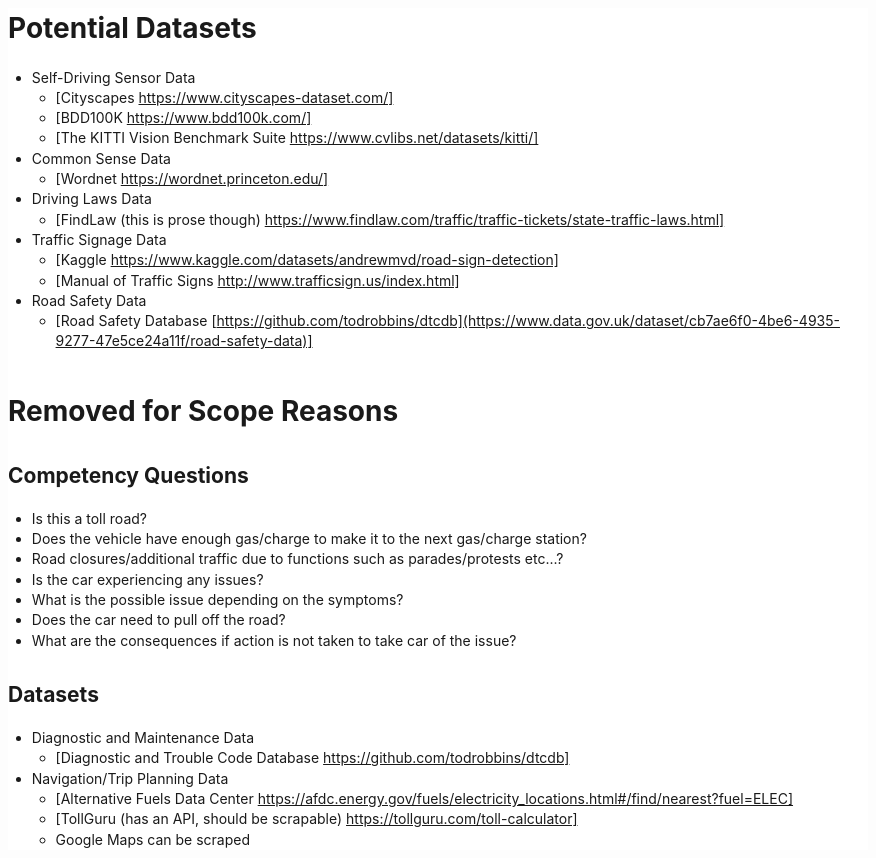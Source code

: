 # Potential Datasets
* Self-Driving Sensor Data
  * [Cityscapes https://www.cityscapes-dataset.com/]
  * [BDD100K https://www.bdd100k.com/]
  * [The KITTI Vision Benchmark Suite https://www.cvlibs.net/datasets/kitti/]
* Common Sense Data
  * [Wordnet https://wordnet.princeton.edu/]
* Driving Laws Data
  * [FindLaw (this is prose though) https://www.findlaw.com/traffic/traffic-tickets/state-traffic-laws.html]
* Traffic Signage Data
  * [Kaggle https://www.kaggle.com/datasets/andrewmvd/road-sign-detection]
  * [Manual of Traffic Signs http://www.trafficsign.us/index.html]
* Road Safety Data  
  * [Road Safety Database [https://github.com/todrobbins/dtcdb](https://www.data.gov.uk/dataset/cb7ae6f0-4be6-4935-9277-47e5ce24a11f/road-safety-data)] 


# Removed for Scope Reasons
## Competency Questions
* Is this a toll road?
* Does the vehicle have enough gas/charge to make it to the next gas/charge station?
* Road closures/additional traffic due to functions such as parades/protests etc...?
* Is the car experiencing any issues?
* What is the possible issue depending on the symptoms?
* Does the car need to pull off the road?
* What are the consequences if action is not taken to take car of the issue?

## Datasets
* Diagnostic and Maintenance Data  
  * [Diagnostic and Trouble Code Database https://github.com/todrobbins/dtcdb] 
* Navigation/Trip Planning Data
  * [Alternative Fuels Data Center https://afdc.energy.gov/fuels/electricity_locations.html#/find/nearest?fuel=ELEC]
  * [TollGuru (has an API, should be scrapable) https://tollguru.com/toll-calculator]
  * Google Maps can be scraped
